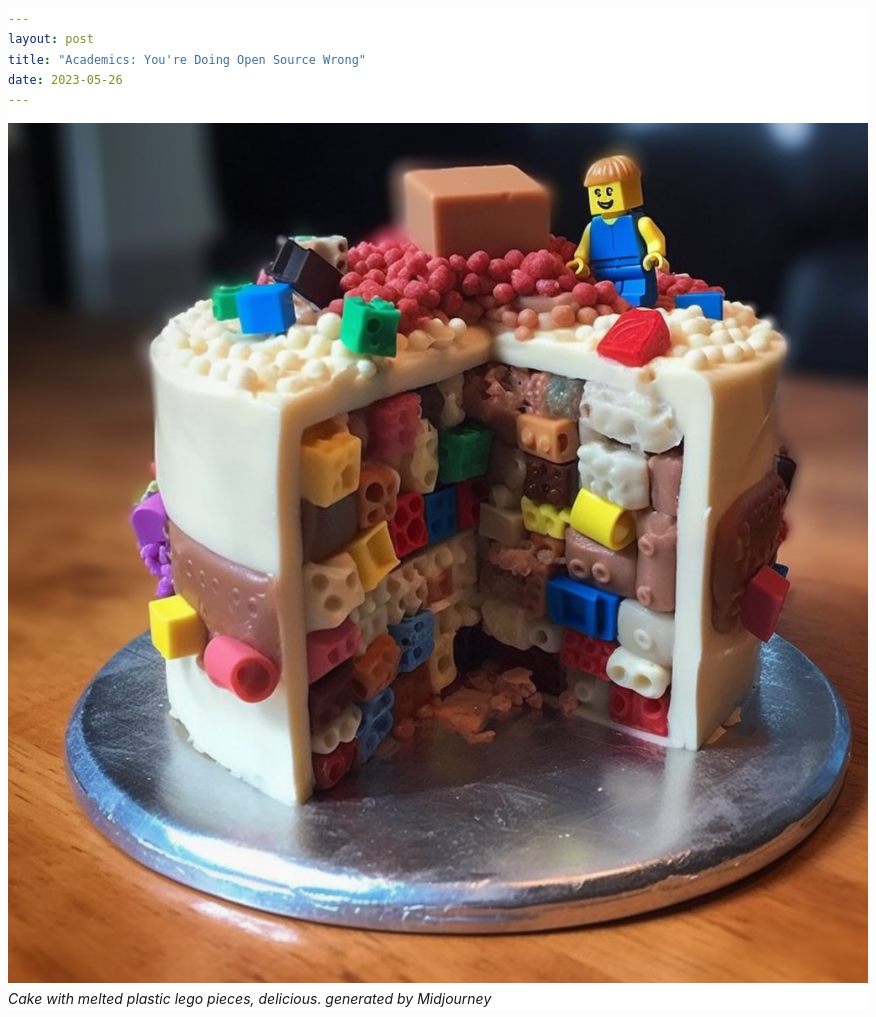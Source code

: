 ```yaml
---
layout: post
title: "Academics: You're Doing Open Source Wrong"
date: 2023-05-26
---
```


<div>
    <img src="/assets/lego_cake.png" />
</div>
<i class="small gray">Cake with melted plastic lego pieces, delicious. generated by Midjourney</i>
